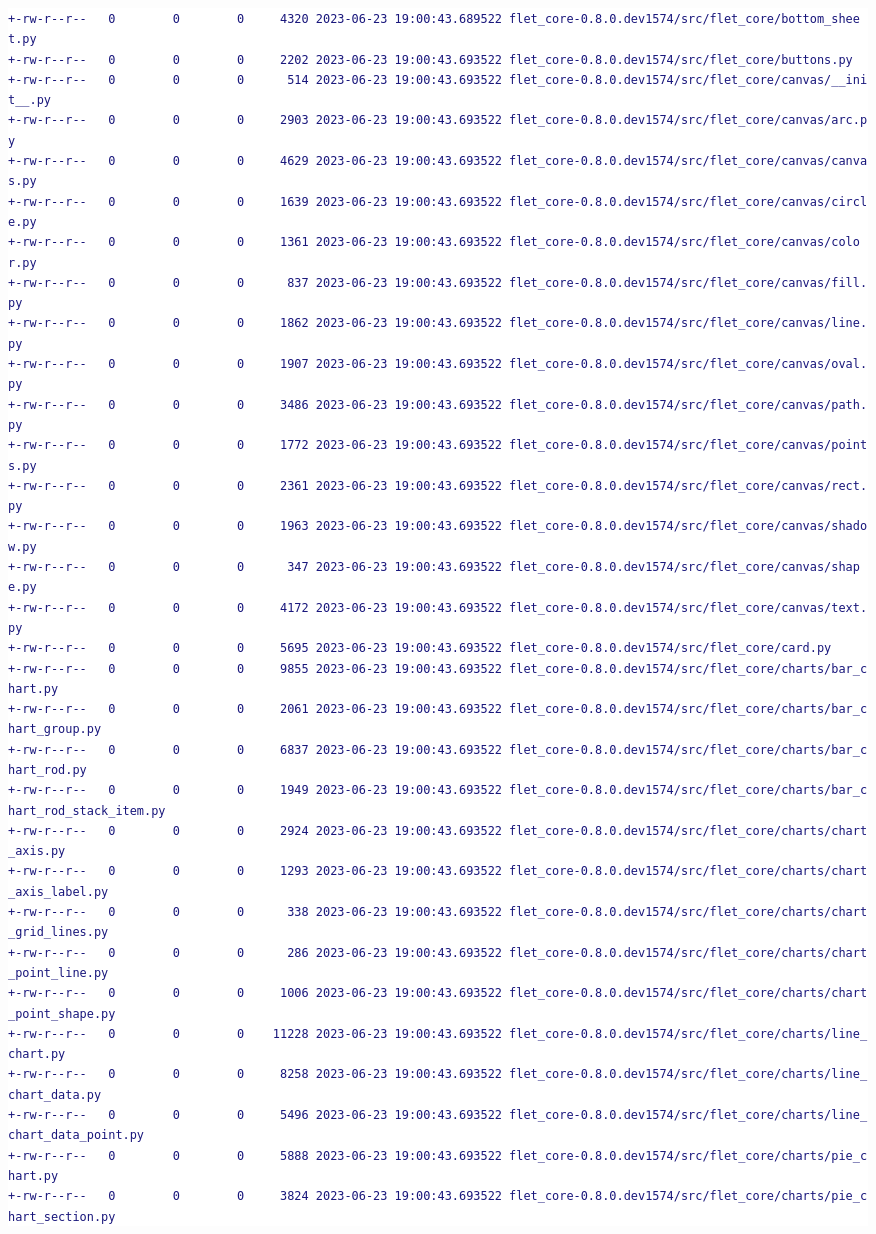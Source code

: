 ```diff
+-rw-r--r--   0        0        0     4320 2023-06-23 19:00:43.689522 flet_core-0.8.0.dev1574/src/flet_core/bottom_sheet.py
+-rw-r--r--   0        0        0     2202 2023-06-23 19:00:43.693522 flet_core-0.8.0.dev1574/src/flet_core/buttons.py
+-rw-r--r--   0        0        0      514 2023-06-23 19:00:43.693522 flet_core-0.8.0.dev1574/src/flet_core/canvas/__init__.py
+-rw-r--r--   0        0        0     2903 2023-06-23 19:00:43.693522 flet_core-0.8.0.dev1574/src/flet_core/canvas/arc.py
+-rw-r--r--   0        0        0     4629 2023-06-23 19:00:43.693522 flet_core-0.8.0.dev1574/src/flet_core/canvas/canvas.py
+-rw-r--r--   0        0        0     1639 2023-06-23 19:00:43.693522 flet_core-0.8.0.dev1574/src/flet_core/canvas/circle.py
+-rw-r--r--   0        0        0     1361 2023-06-23 19:00:43.693522 flet_core-0.8.0.dev1574/src/flet_core/canvas/color.py
+-rw-r--r--   0        0        0      837 2023-06-23 19:00:43.693522 flet_core-0.8.0.dev1574/src/flet_core/canvas/fill.py
+-rw-r--r--   0        0        0     1862 2023-06-23 19:00:43.693522 flet_core-0.8.0.dev1574/src/flet_core/canvas/line.py
+-rw-r--r--   0        0        0     1907 2023-06-23 19:00:43.693522 flet_core-0.8.0.dev1574/src/flet_core/canvas/oval.py
+-rw-r--r--   0        0        0     3486 2023-06-23 19:00:43.693522 flet_core-0.8.0.dev1574/src/flet_core/canvas/path.py
+-rw-r--r--   0        0        0     1772 2023-06-23 19:00:43.693522 flet_core-0.8.0.dev1574/src/flet_core/canvas/points.py
+-rw-r--r--   0        0        0     2361 2023-06-23 19:00:43.693522 flet_core-0.8.0.dev1574/src/flet_core/canvas/rect.py
+-rw-r--r--   0        0        0     1963 2023-06-23 19:00:43.693522 flet_core-0.8.0.dev1574/src/flet_core/canvas/shadow.py
+-rw-r--r--   0        0        0      347 2023-06-23 19:00:43.693522 flet_core-0.8.0.dev1574/src/flet_core/canvas/shape.py
+-rw-r--r--   0        0        0     4172 2023-06-23 19:00:43.693522 flet_core-0.8.0.dev1574/src/flet_core/canvas/text.py
+-rw-r--r--   0        0        0     5695 2023-06-23 19:00:43.693522 flet_core-0.8.0.dev1574/src/flet_core/card.py
+-rw-r--r--   0        0        0     9855 2023-06-23 19:00:43.693522 flet_core-0.8.0.dev1574/src/flet_core/charts/bar_chart.py
+-rw-r--r--   0        0        0     2061 2023-06-23 19:00:43.693522 flet_core-0.8.0.dev1574/src/flet_core/charts/bar_chart_group.py
+-rw-r--r--   0        0        0     6837 2023-06-23 19:00:43.693522 flet_core-0.8.0.dev1574/src/flet_core/charts/bar_chart_rod.py
+-rw-r--r--   0        0        0     1949 2023-06-23 19:00:43.693522 flet_core-0.8.0.dev1574/src/flet_core/charts/bar_chart_rod_stack_item.py
+-rw-r--r--   0        0        0     2924 2023-06-23 19:00:43.693522 flet_core-0.8.0.dev1574/src/flet_core/charts/chart_axis.py
+-rw-r--r--   0        0        0     1293 2023-06-23 19:00:43.693522 flet_core-0.8.0.dev1574/src/flet_core/charts/chart_axis_label.py
+-rw-r--r--   0        0        0      338 2023-06-23 19:00:43.693522 flet_core-0.8.0.dev1574/src/flet_core/charts/chart_grid_lines.py
+-rw-r--r--   0        0        0      286 2023-06-23 19:00:43.693522 flet_core-0.8.0.dev1574/src/flet_core/charts/chart_point_line.py
+-rw-r--r--   0        0        0     1006 2023-06-23 19:00:43.693522 flet_core-0.8.0.dev1574/src/flet_core/charts/chart_point_shape.py
+-rw-r--r--   0        0        0    11228 2023-06-23 19:00:43.693522 flet_core-0.8.0.dev1574/src/flet_core/charts/line_chart.py
+-rw-r--r--   0        0        0     8258 2023-06-23 19:00:43.693522 flet_core-0.8.0.dev1574/src/flet_core/charts/line_chart_data.py
+-rw-r--r--   0        0        0     5496 2023-06-23 19:00:43.693522 flet_core-0.8.0.dev1574/src/flet_core/charts/line_chart_data_point.py
+-rw-r--r--   0        0        0     5888 2023-06-23 19:00:43.693522 flet_core-0.8.0.dev1574/src/flet_core/charts/pie_chart.py
+-rw-r--r--   0        0        0     3824 2023-06-23 19:00:43.693522 flet_core-0.8.0.dev1574/src/flet_core/charts/pie_chart_section.py
```